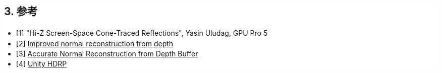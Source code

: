 ## 3. 参考

- <a id="ref1"></a>[1] "Hi-Z Screen-Space Cone-Traced Reflections", Yasin Uludag, GPU Pro 5
- <a id="ref2"></a>[2] [Improved normal reconstruction from depth](https://wickedengine.net/2019/09/improved-normal-reconstruction-from-depth/)
- <a id="ref3"></a>[3] [Accurate Normal Reconstruction from Depth Buffer](https://atyuwen.github.io/posts/normal-reconstruction/#fn:1)
- [4] [Unity HDRP](https://docs.unity3d.com/Packages/com.unity.render-pipelines.high-definition@17.0/manual/index.html)
